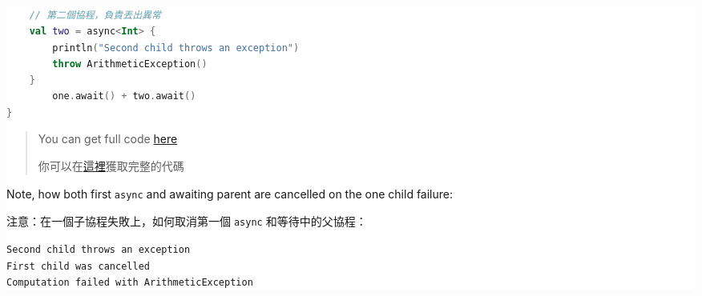 ```kotlin
    // 第二個協程，負責丟出異常
    val two = async<Int> { 
        println("Second child throws an exception")
        throw ArithmeticException()
    }
        one.await() + two.await()
}
```

> You can get full code [here](https://github.com/kotlin/kotlinx.coroutines/blob/master/core/kotlinx-coroutines-core/test/guide/example-compose-06.kt)
>
> 你可以在[這裡](https://github.com/kotlin/kotlinx.coroutines/blob/master/core/kotlinx-coroutines-core/test/guide/example-compose-06.kt)獲取完整的代碼

Note, how both first `async` and awaiting parent are cancelled on the one child failure:

注意：在一個子協程失敗上，如何取消第一個 `async` 和等待中的父協程：

```text
Second child throws an exception
First child was cancelled
Computation failed with ArithmeticException
```



[async]: https://kotlin.github.io/kotlinx.coroutines/kotlinx-coroutines-core/kotlinx.coroutines/async.html
[launch]: https://kotlin.github.io/kotlinx.coroutines/kotlinx-coroutines-core/kotlinx.coroutines/launch.html
[Job]: https://kotlin.github.io/kotlinx.coroutines/kotlinx-coroutines-core/kotlinx.coroutines/-job/index.html
[Deferred]: https://kotlin.github.io/kotlinx.coroutines/kotlinx-coroutines-core/kotlinx.coroutines/-deferred/index.html
[CoroutineStart.LAZY]: https://kotlin.github.io/kotlinx.coroutines/kotlinx-coroutines-core/kotlinx.coroutines/-coroutine-start/-l-a-z-y.html
[Deferred.await]: https://kotlin.github.io/kotlinx.coroutines/kotlinx-coroutines-core/kotlinx.coroutines/-deferred/await.html
[Job.start]: https://kotlin.github.io/kotlinx.coroutines/kotlinx-coroutines-core/kotlinx.coroutines/-job/start.html
[GlobalScope]: https://kotlin.github.io/kotlinx.coroutines/kotlinx-coroutines-core/kotlinx.coroutines/-global-scope/index.html
[-CoroutineScope]: https://kotlin.github.io/kotlinx.coroutines/kotlinx-coroutines-core/kotlinx.coroutines/-coroutine-scope/index.html
[coroutineScope]: https://kotlin.github.io/kotlinx.coroutines/kotlinx-coroutines-core/kotlinx.coroutines/coroutine-scope.html

